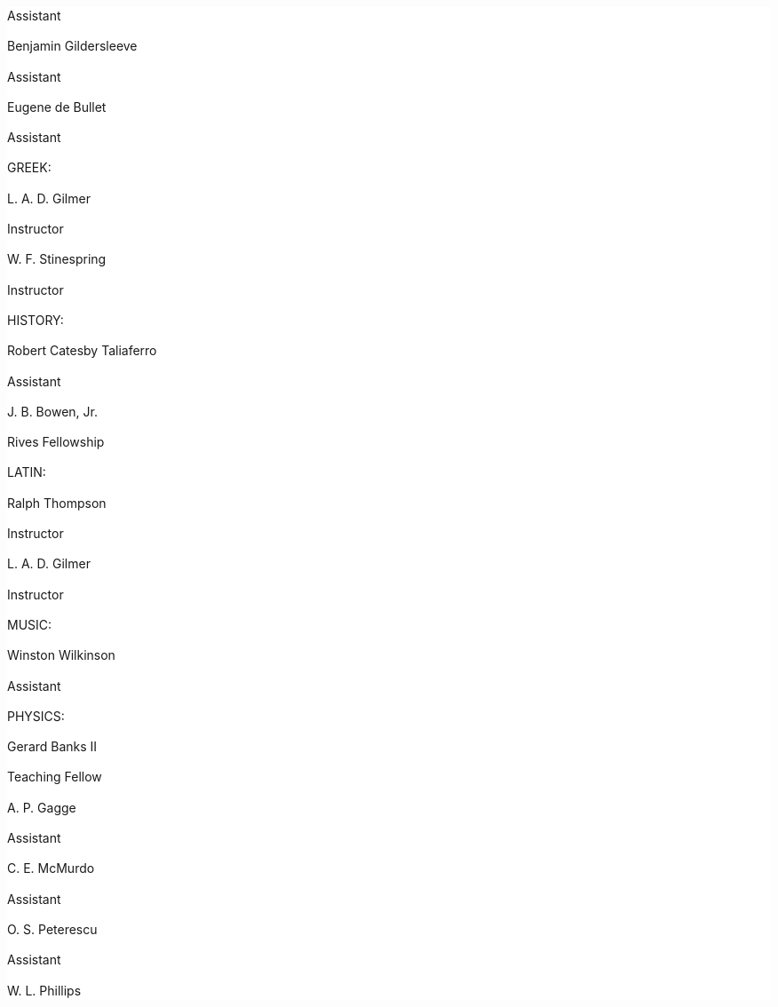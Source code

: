 Assistant

Benjamin Gildersleeve

Assistant

Eugene de Bullet

Assistant

GREEK:

L. A. D. Gilmer

Instructor

W. F. Stinespring

Instructor

HISTORY:

Robert Catesby Taliaferro

Assistant

J. B. Bowen, Jr.

Rives Fellowship

LATIN:

Ralph Thompson

Instructor

L. A. D. Gilmer

Instructor

MUSIC:

Winston Wilkinson

Assistant

PHYSICS:

Gerard Banks II

Teaching Fellow

A. P. Gagge

Assistant

C. E. McMurdo

Assistant

O. S. Peterescu

Assistant

W. L. Phillips
